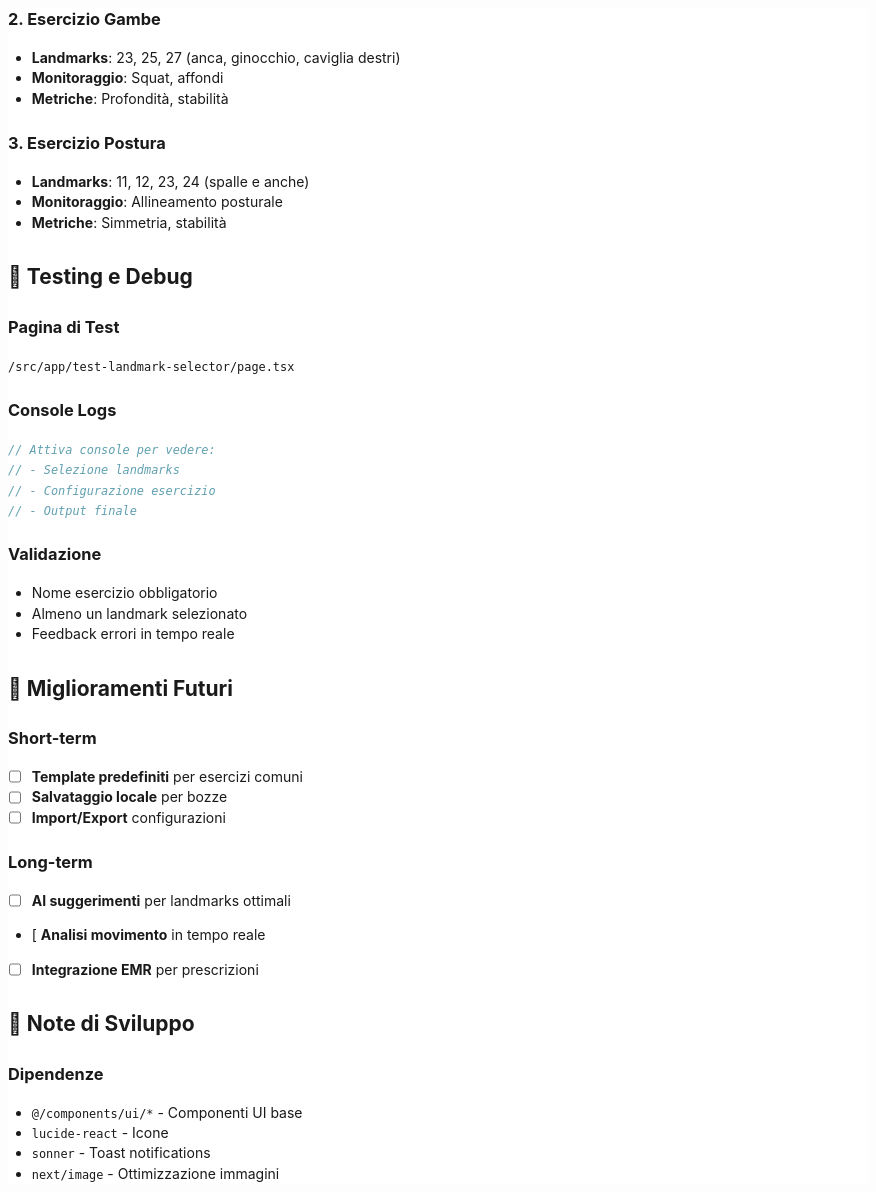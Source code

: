 ### **2. Esercizio Gambe**
- **Landmarks**: 23, 25, 27 (anca, ginocchio, caviglia destri)
- **Monitoraggio**: Squat, affondi
- **Metriche**: Profondità, stabilità

### **3. Esercizio Postura**
- **Landmarks**: 11, 12, 23, 24 (spalle e anche)
- **Monitoraggio**: Allineamento posturale
- **Metriche**: Simmetria, stabilità

## 🧪 **Testing e Debug**

### **Pagina di Test**
```
/src/app/test-landmark-selector/page.tsx
```

### **Console Logs**
```typescript
// Attiva console per vedere:
// - Selezione landmarks
// - Configurazione esercizio
// - Output finale
```

### **Validazione**
- Nome esercizio obbligatorio
- Almeno un landmark selezionato
- Feedback errori in tempo reale

## 🔮 **Miglioramenti Futuri**

### **Short-term**
- [ ] **Template predefiniti** per esercizi comuni
- [ ] **Salvataggio locale** per bozze
- [ ] **Import/Export** configurazioni

### **Long-term**
- [ ] **AI suggerimenti** per landmarks ottimali
- [ **Analisi movimento** in tempo reale
- [ ] **Integrazione EMR** per prescrizioni

## 📝 **Note di Sviluppo**

### **Dipendenze**
- `@/components/ui/*` - Componenti UI base
- `lucide-react` - Icone
- `sonner` - Toast notifications
- `next/image` - Ottimizzazione immagini
